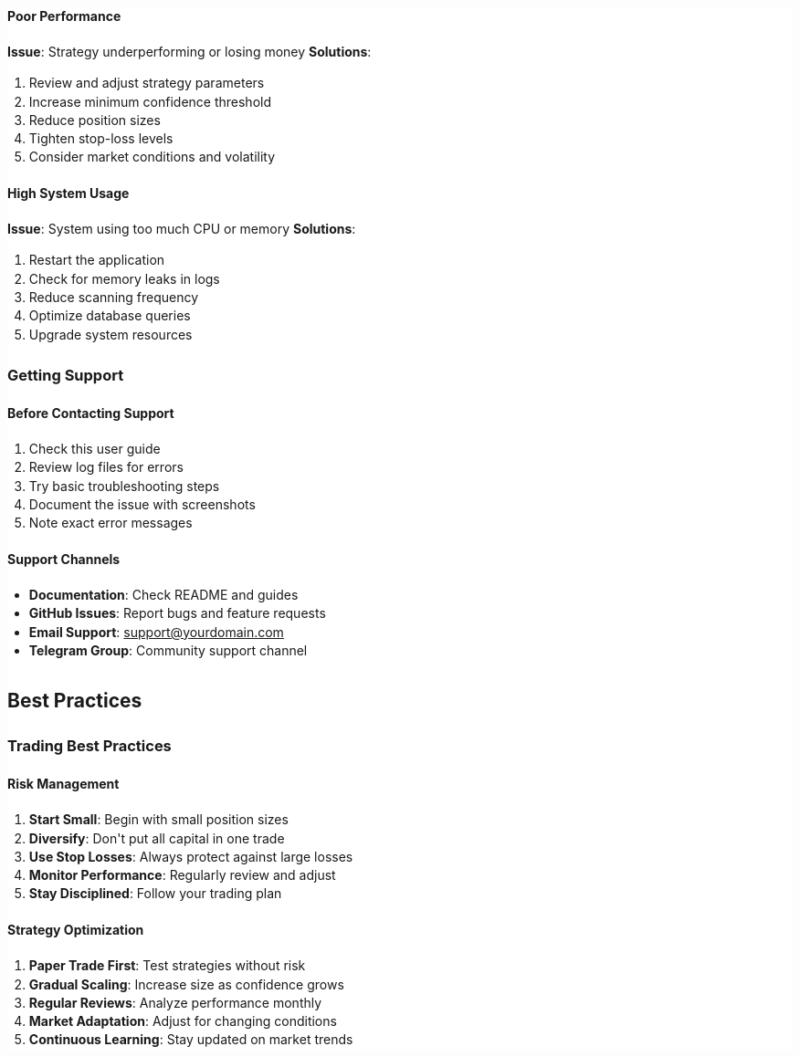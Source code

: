 #### Poor Performance

**Issue**: Strategy underperforming or losing money
**Solutions**:
1. Review and adjust strategy parameters
2. Increase minimum confidence threshold
3. Reduce position sizes
4. Tighten stop-loss levels
5. Consider market conditions and volatility

#### High System Usage

**Issue**: System using too much CPU or memory
**Solutions**:
1. Restart the application
2. Check for memory leaks in logs
3. Reduce scanning frequency
4. Optimize database queries
5. Upgrade system resources

### Getting Support

#### Before Contacting Support
1. Check this user guide
2. Review log files for errors
3. Try basic troubleshooting steps
4. Document the issue with screenshots
5. Note exact error messages

#### Support Channels
- **Documentation**: Check README and guides
- **GitHub Issues**: Report bugs and feature requests
- **Email Support**: support@yourdomain.com
- **Telegram Group**: Community support channel

## Best Practices

### Trading Best Practices

#### Risk Management
1. **Start Small**: Begin with small position sizes
2. **Diversify**: Don't put all capital in one trade
3. **Use Stop Losses**: Always protect against large losses
4. **Monitor Performance**: Regularly review and adjust
5. **Stay Disciplined**: Follow your trading plan

#### Strategy Optimization
1. **Paper Trade First**: Test strategies without risk
2. **Gradual Scaling**: Increase size as confidence grows
3. **Regular Reviews**: Analyze performance monthly
4. **Market Adaptation**: Adjust for changing conditions
5. **Continuous Learning**: Stay updated on market trends
